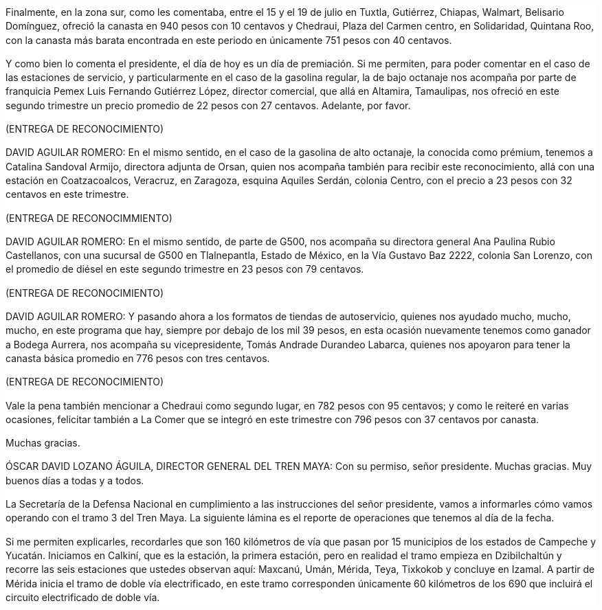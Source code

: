 Finalmente, en la zona sur, como les comentaba, entre el 15 y el 19 de julio
en Tuxtla, Gutiérrez, Chiapas, Walmart, Belisario Domínguez, ofreció la
canasta en 940 pesos con 10 centavos y Chedraui, Plaza del Carmen centro, en
Solidaridad, Quintana Roo, con la canasta más barata encontrada en este
periodo en únicamente 751 pesos con 40 centavos.

Y como bien lo comenta el presidente, el día de hoy es un día de premiación.
Si me permiten, para poder comentar en el caso de las estaciones de servicio,
y particularmente en el caso de la gasolina regular, la de bajo octanaje nos
acompaña por parte de franquicia Pemex Luis Fernando Gutiérrez López, director
comercial, que allá en Altamira, Tamaulipas, nos ofreció en este segundo
trimestre un precio promedio de 22 pesos con 27 centavos. Adelante, por favor.

(ENTREGA DE RECONOCIMIENTO)

DAVID AGUILAR ROMERO: En el mismo sentido, en el caso de la gasolina de alto
octanaje, la conocida como prémium, tenemos a Catalina Sandoval Armijo,
directora adjunta de Orsan, quien nos acompaña también para recibir este
reconocimiento, allá con una estación en Coatzacoalcos, Veracruz, en Zaragoza,
esquina Aquiles Serdán, colonia Centro, con el precio a 23 pesos con 32
centavos en este trimestre.

(ENTREGA DE RECONOCIMMIENTO)

DAVID AGUILAR ROMERO: En el mismo sentido, de parte de G500, nos acompaña su
directora general Ana Paulina Rubio Castellanos, con una sucursal de G500 en
Tlalnepantla, Estado de México, en la Vía Gustavo Baz 2222, colonia San
Lorenzo, con el promedio de diésel en este segundo trimestre en 23 pesos con
79 centavos.

(ENTREGA DE RECONOCIMIENTO)

DAVID AGUILAR ROMERO: Y pasando ahora a los formatos de tiendas de
autoservicio, quienes nos ayudado mucho, mucho, mucho, en este programa que
hay, siempre por debajo de los mil 39 pesos, en esta ocasión nuevamente
tenemos como ganador a Bodega Aurrera, nos acompaña su vicepresidente, Tomás
Andrade Durandeo Labarca, quienes nos apoyaron para tener la canasta básica
promedio en 776 pesos con tres centavos.

(ENTREGA DE RECONOCIMIENTO)

Vale la pena también mencionar a Chedraui como segundo lugar, en 782 pesos con
95 centavos; y como le reiteré en varias ocasiones, felicitar también a La
Comer que se integró en este trimestre con 796 pesos con 37 centavos por
canasta.

Muchas gracias.

ÓSCAR DAVID LOZANO ÁGUILA, DIRECTOR GENERAL DEL TREN MAYA: Con su permiso,
señor presidente. Muchas gracias. Muy buenos días a todas y a todos.

La Secretaría de la Defensa Nacional en cumplimiento a las instrucciones del
señor presidente, vamos a informarles cómo vamos operando con el tramo 3 del
Tren Maya. La siguiente lámina es el reporte de operaciones que tenemos al día
de la fecha.

Si me permiten explicarles, recordarles que son 160 kilómetros de vía que
pasan por 15 municipios de los estados de Campeche y Yucatán. Iniciamos en
Calkiní, que es la estación, la primera estación, pero en realidad el tramo
empieza en Dzibilchaltún y recorre las seis estaciones que ustedes observan
aquí: Maxcanú, Umán, Mérida, Teya, Tixkokob y concluye en Izamal. A partir de
Mérida inicia el tramo de doble vía electrificado, en este tramo corresponden
únicamente 60 kilómetros de los 690 que incluirá el circuito electrificado de
doble vía.
